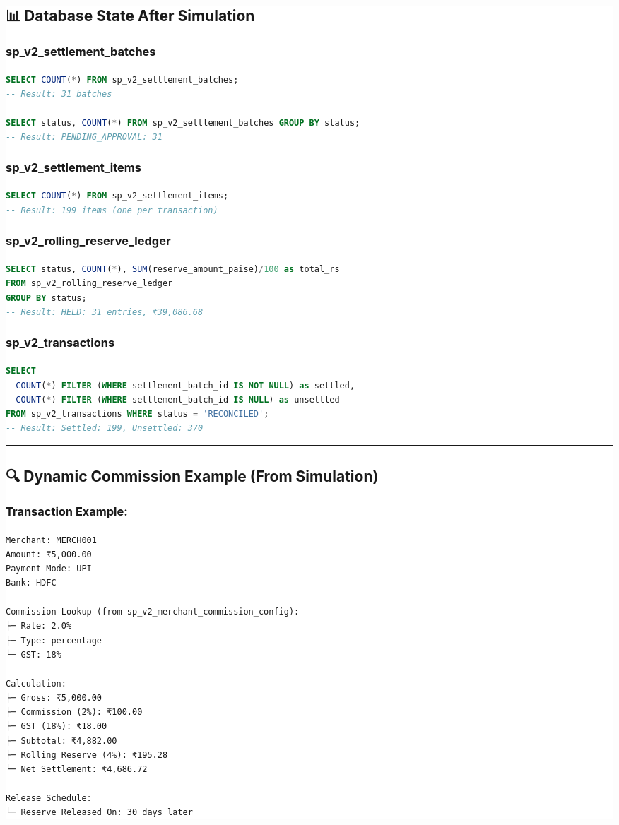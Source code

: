 
## 📊 Database State After Simulation

### sp_v2_settlement_batches
```sql
SELECT COUNT(*) FROM sp_v2_settlement_batches;
-- Result: 31 batches

SELECT status, COUNT(*) FROM sp_v2_settlement_batches GROUP BY status;
-- Result: PENDING_APPROVAL: 31
```

### sp_v2_settlement_items
```sql
SELECT COUNT(*) FROM sp_v2_settlement_items;
-- Result: 199 items (one per transaction)
```

### sp_v2_rolling_reserve_ledger
```sql
SELECT status, COUNT(*), SUM(reserve_amount_paise)/100 as total_rs
FROM sp_v2_rolling_reserve_ledger
GROUP BY status;
-- Result: HELD: 31 entries, ₹39,086.68
```

### sp_v2_transactions
```sql
SELECT 
  COUNT(*) FILTER (WHERE settlement_batch_id IS NOT NULL) as settled,
  COUNT(*) FILTER (WHERE settlement_batch_id IS NULL) as unsettled
FROM sp_v2_transactions WHERE status = 'RECONCILED';
-- Result: Settled: 199, Unsettled: 370
```

---

## 🔍 Dynamic Commission Example (From Simulation)

### Transaction Example:
```
Merchant: MERCH001
Amount: ₹5,000.00
Payment Mode: UPI
Bank: HDFC

Commission Lookup (from sp_v2_merchant_commission_config):
├─ Rate: 2.0%
├─ Type: percentage
└─ GST: 18%

Calculation:
├─ Gross: ₹5,000.00
├─ Commission (2%): ₹100.00
├─ GST (18%): ₹18.00
├─ Subtotal: ₹4,882.00
├─ Rolling Reserve (4%): ₹195.28
└─ Net Settlement: ₹4,686.72

Release Schedule:
└─ Reserve Released On: 30 days later
```
